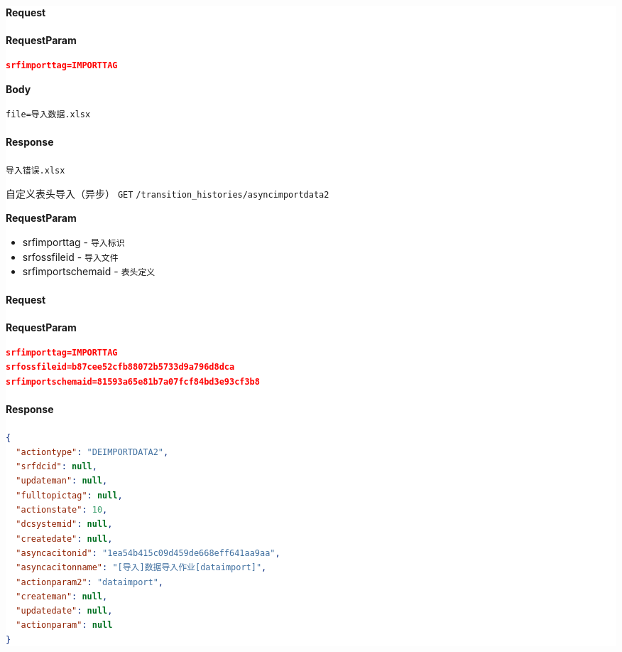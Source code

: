 

#### **Request**

<p class="panel-title"><b>RequestParam</b></p>

```json
srfimporttag=IMPORTTAG
```

<p class="panel-title"><b>Body</b></p>

```
file=导入数据.xlsx
```

#### **Response**
```file
导入错误.xlsx
```





自定义表头导入（异步） `GET` `/transition_histories/asyncimportdata2`

<p class="panel-title"><b>RequestParam</b></p>

* srfimporttag - `导入标识`
* srfossfileid - `导入文件`
* srfimportschemaid - `表头定义`




#### **Request**

<p class="panel-title"><b>RequestParam</b></p>

```json
srfimporttag=IMPORTTAG
srfossfileid=b87cee52cfb88072b5733d9a796d8dca
srfimportschemaid=81593a65e81b7a07fcf84bd3e93cf3b8
```

#### **Response**
```json
{
  "actiontype": "DEIMPORTDATA2",
  "srfdcid": null,
  "updateman": null,
  "fulltopictag": null,
  "actionstate": 10,
  "dcsystemid": null,
  "createdate": null,
  "asyncacitonid": "1ea54b415c09d459de668eff641aa9aa",
  "asyncacitonname": "[导入]数据导入作业[dataimport]",
  "actionparam2": "dataimport",
  "createman": null,
  "updatedate": null,
  "actionparam": null
}
```
